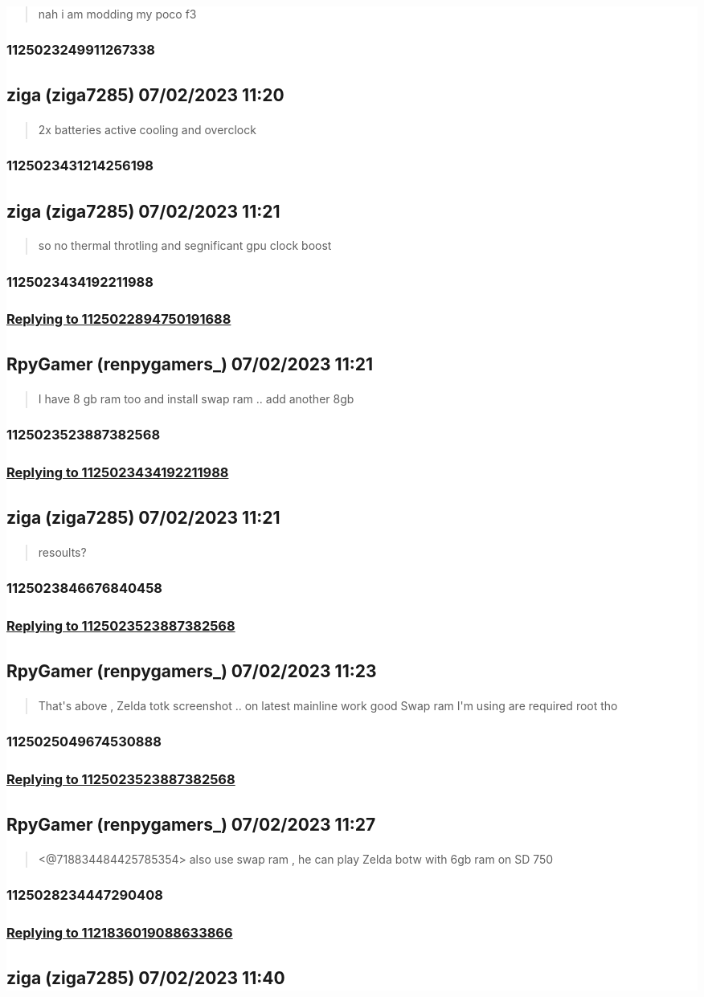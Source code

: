 > nah i am modding my poco f3

### 1125023249911267338
## ziga (ziga7285) 07/02/2023 11:20 

> 2x batteries active cooling and overclock

### 1125023431214256198
## ziga (ziga7285) 07/02/2023 11:21 

> so no thermal throtling and segnificant gpu clock boost

### 1125023434192211988
### [Replying to 1125022894750191688](#1125022894750191688)
## RpyGamer (renpygamers_) 07/02/2023 11:21 

> I have 8 gb ram too and install swap ram .. add another 8gb

### 1125023523887382568
### [Replying to 1125023434192211988](#1125023434192211988)
## ziga (ziga7285) 07/02/2023 11:21 

> resoults?

### 1125023846676840458
### [Replying to 1125023523887382568](#1125023523887382568)
## RpyGamer (renpygamers_) 07/02/2023 11:23 

> That's above  , Zelda totk screenshot .. on latest mainline work good 
> Swap ram I'm using are required root tho

### 1125025049674530888
### [Replying to 1125023523887382568](#1125023523887382568)
## RpyGamer (renpygamers_) 07/02/2023 11:27 

> <@718834484425785354> also use swap ram , he can play Zelda botw with 6gb ram on SD 750

### 1125028234447290408
### [Replying to 1121836019088633866](#1121836019088633866)
## ziga (ziga7285) 07/02/2023 11:40 
